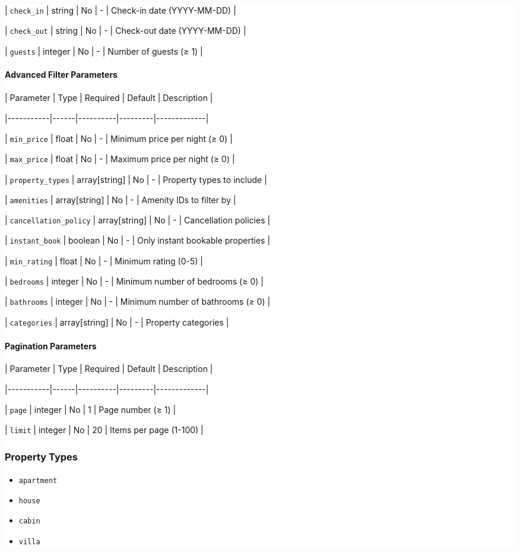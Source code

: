 | `check_in` | string | No | - | Check-in date (YYYY-MM-DD) |

| `check_out` | string | No | - | Check-out date (YYYY-MM-DD) |

| `guests` | integer | No | - | Number of guests (≥ 1) |

#### Advanced Filter Parameters

| Parameter | Type | Required | Default | Description |

|-----------|------|----------|---------|-------------|

| `min_price` | float | No | - | Minimum price per night (≥ 0) |

| `max_price` | float | No | - | Maximum price per night (≥ 0) |

| `property_types` | array[string] | No | - | Property types to include |

| `amenities` | array[string] | No | - | Amenity IDs to filter by |

| `cancellation_policy` | array[string] | No | - | Cancellation policies |

| `instant_book` | boolean | No | - | Only instant bookable properties |

| `min_rating` | float | No | - | Minimum rating (0-5) |

| `bedrooms` | integer | No | - | Minimum number of bedrooms (≥ 0) |

| `bathrooms` | integer | No | - | Minimum number of bathrooms (≥ 0) |

| `categories` | array[string] | No | - | Property categories |

#### Pagination Parameters

| Parameter | Type | Required | Default | Description |

|-----------|------|----------|---------|-------------|

| `page` | integer | No | 1 | Page number (≥ 1) |

| `limit` | integer | No | 20 | Items per page (1-100) |

### Property Types

- `apartment`

- `house`

- `cabin`

- `villa`
